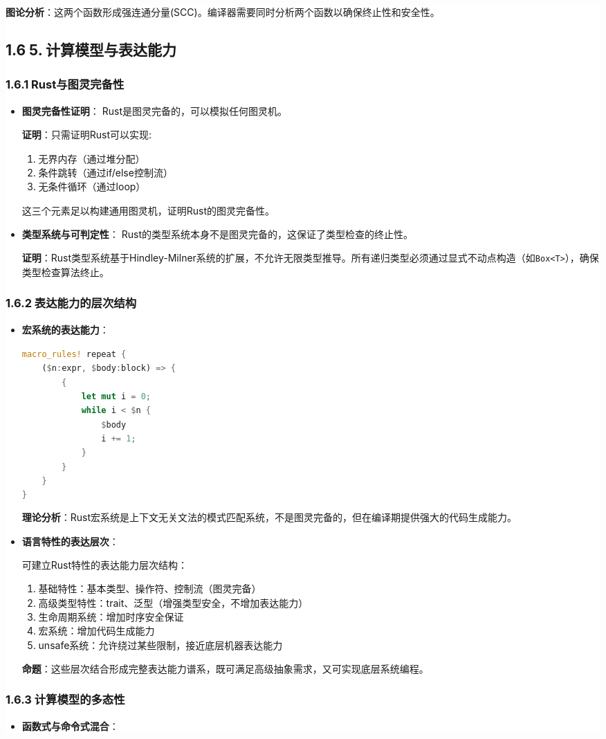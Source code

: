   **图论分析**：这两个函数形成强连通分量(SCC)。编译器需要同时分析两个函数以确保终止性和安全性。

## 1.6 5. 计算模型与表达能力

### 1.6.1 Rust与图灵完备性

- **图灵完备性证明**：
  Rust是图灵完备的，可以模拟任何图灵机。
  
  **证明**：只需证明Rust可以实现:
  1. 无界内存（通过堆分配）
  2. 条件跳转（通过if/else控制流）
  3. 无条件循环（通过loop）
  
  这三个元素足以构建通用图灵机，证明Rust的图灵完备性。

- **类型系统与可判定性**：
  Rust的类型系统本身不是图灵完备的，这保证了类型检查的终止性。
  
  **证明**：Rust类型系统基于Hindley-Milner系统的扩展，不允许无限类型推导。所有递归类型必须通过显式不动点构造（如`Box<T>`），确保类型检查算法终止。

### 1.6.2 表达能力的层次结构

- **宏系统的表达能力**：

  ```rust
  macro_rules! repeat {
      ($n:expr, $body:block) => {
          {
              let mut i = 0;
              while i < $n {
                  $body
                  i += 1;
              }
          }
      }
  }
  ```
  
  **理论分析**：Rust宏系统是上下文无关文法的模式匹配系统，不是图灵完备的，但在编译期提供强大的代码生成能力。

- **语言特性的表达层次**：
  
  可建立Rust特性的表达能力层次结构：
  1. 基础特性：基本类型、操作符、控制流（图灵完备）
  2. 高级类型特性：trait、泛型（增强类型安全，不增加表达能力）
  3. 生命周期系统：增加时序安全保证
  4. 宏系统：增加代码生成能力
  5. unsafe系统：允许绕过某些限制，接近底层机器表达能力
  
  **命题**：这些层次结合形成完整表达能力谱系，既可满足高级抽象需求，又可实现底层系统编程。

### 1.6.3 计算模型的多态性

- **函数式与命令式混合**：
